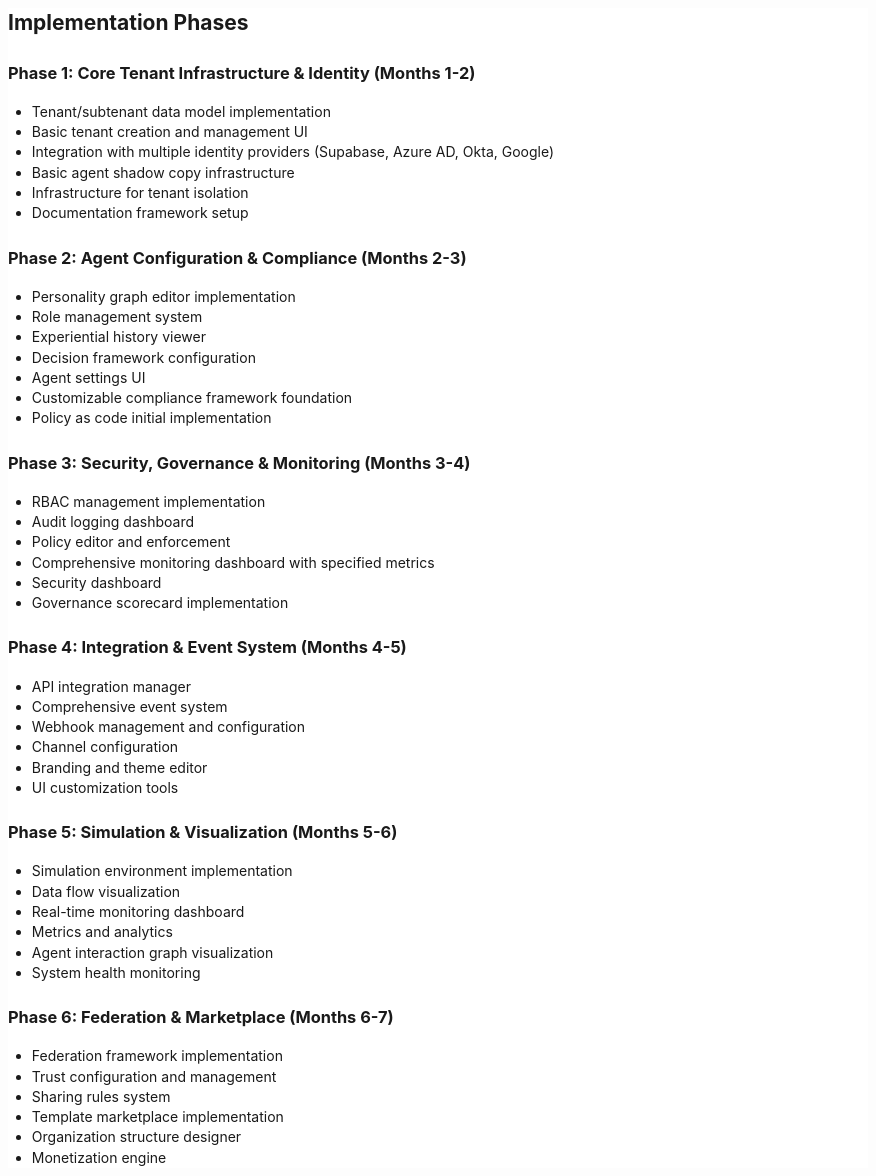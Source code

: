 ## Implementation Phases

### Phase 1: Core Tenant Infrastructure & Identity (Months 1-2)
- Tenant/subtenant data model implementation
- Basic tenant creation and management UI
- Integration with multiple identity providers (Supabase, Azure AD, Okta, Google)
- Basic agent shadow copy infrastructure
- Infrastructure for tenant isolation
- Documentation framework setup

### Phase 2: Agent Configuration & Compliance (Months 2-3) 
- Personality graph editor implementation
- Role management system
- Experiential history viewer
- Decision framework configuration
- Agent settings UI
- Customizable compliance framework foundation
- Policy as code initial implementation

### Phase 3: Security, Governance & Monitoring (Months 3-4)
- RBAC management implementation
- Audit logging dashboard
- Policy editor and enforcement
- Comprehensive monitoring dashboard with specified metrics
- Security dashboard
- Governance scorecard implementation

### Phase 4: Integration & Event System (Months 4-5)
- API integration manager
- Comprehensive event system
- Webhook management and configuration
- Channel configuration
- Branding and theme editor
- UI customization tools

### Phase 5: Simulation & Visualization (Months 5-6)
- Simulation environment implementation
- Data flow visualization
- Real-time monitoring dashboard
- Metrics and analytics
- Agent interaction graph visualization
- System health monitoring

### Phase 6: Federation & Marketplace (Months 6-7)
- Federation framework implementation
- Trust configuration and management
- Sharing rules system
- Template marketplace implementation
- Organization structure designer
- Monetization engine
